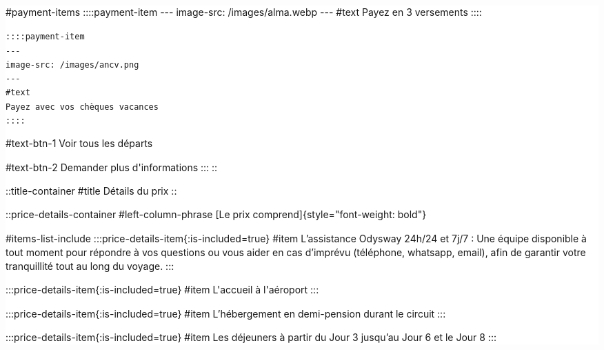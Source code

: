   #payment-items
    ::::payment-item
    ---
    image-src: /images/alma.webp
    ---
    #text
    Payez en 3 versements
    ::::

    ::::payment-item
    ---
    image-src: /images/ancv.png
    ---
    #text
    Payez avec vos chèques vacances
    ::::

  #text-btn-1
  Voir tous les départs

  #text-btn-2
  Demander plus d'informations
  :::
::

::title-container
#title
Détails du prix
::

::price-details-container
#left-column-phrase
[Le prix comprend]{style="font-weight: bold"}

#items-list-include
  :::price-details-item{:is-included=true}
  #item
  L’assistance Odysway 24h/24 et 7j/7 : Une équipe disponible à tout moment pour répondre à vos questions ou vous aider en cas d’imprévu (téléphone, whatsapp, email), afin de garantir votre tranquillité tout au long du voyage.
  :::

  :::price-details-item{:is-included=true}
  #item
  L'accueil à l'aéroport
  :::

  :::price-details-item{:is-included=true}
  #item
  L’hébergement en demi-pension durant le circuit
  :::

  :::price-details-item{:is-included=true}
  #item
  Les déjeuners à partir du Jour 3 jusqu’au Jour 6 et le Jour 8
  :::
